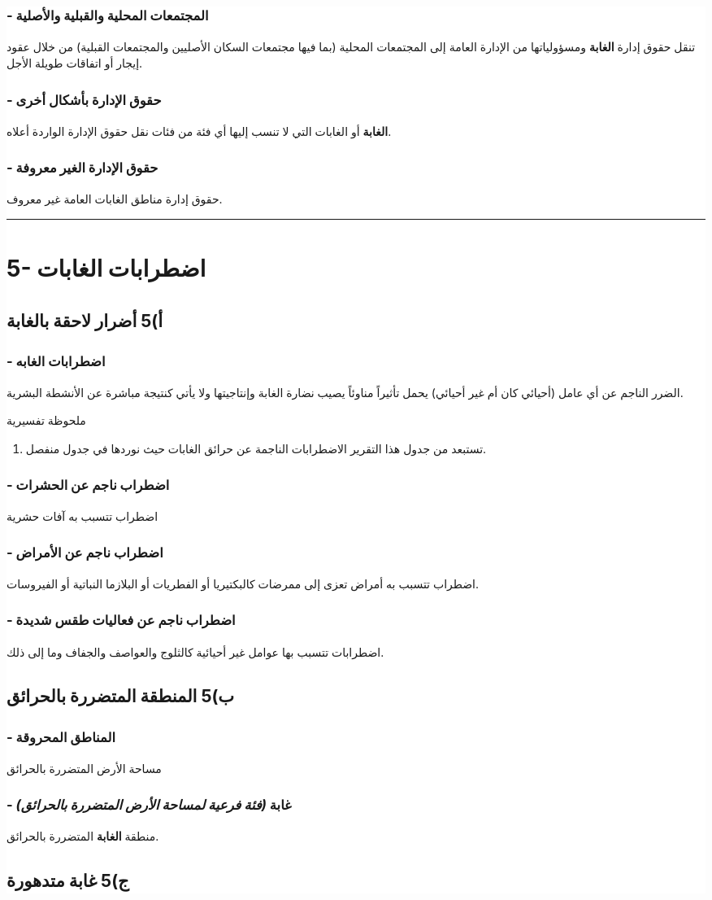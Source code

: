 ### - المجتمعات المحلية والقبلية والأصلية

تنقل حقوق إدارة **الغابة** ومسؤولياتها من الإدارة العامة إلى المجتمعات المحلية (بما فيها مجتمعات السكان الأصليين والمجتمعات القبلية) من خلال عقود إيجار أو اتفاقات طويلة الأجل.

### - حقوق الإدارة بأشكال أخرى

**الغابة** أو الغابات التي لا تنسب إليها أي فئة من فئات نقل حقوق الإدارة الواردة أعلاه.

### - حقوق الإدارة الغير معروفة

حقوق إدارة مناطق الغابات العامة غير معروف.

---

# 5- اضطرابات الغابات

## أ)5 أضرار لاحقة بالغابة

### - اضطرابات الغابه

الضرر الناجم عن أي عامل (أحيائي كان أم غير أحيائي) يحمل تأثيراً مناوئاً يصيب نضارة الغابة وإنتاجيتها ولا يأتي كنتيجة مباشرة عن الأنشطة البشرية.

ملحوظة تفسيرية

1. تستبعد من جدول هذا التقرير الاضطرابات الناجمة عن حرائق الغابات حيث نوردها في جدول منفصل.

### - اضطراب ناجم عن الحشرات

اضطراب تتسبب به آفات حشرية

### - اضطراب ناجم عن الأمراض

اضطراب تتسبب به أمراض تعزى إلى ممرضات كالبكتيريا أو الفطريات أو البلازما النباتية أو الفيروسات.

### - اضطراب ناجم عن فعاليات طقس شديدة

اضطرابات تتسبب بها عوامل غير أحيائية كالثلوج والعواصف والجفاف وما إلى ذلك.

## ب)5 المنطقة المتضررة بالحرائق

### - المناطق المحروقة

مساحة الأرض المتضررة بالحرائق

### - غابة _(فئة فرعية لمساحة الأرض المتضررة بالحرائق)_

منطقة **الغابة** المتضررة بالحرائق.

## ج)5 غابة متدهورة
